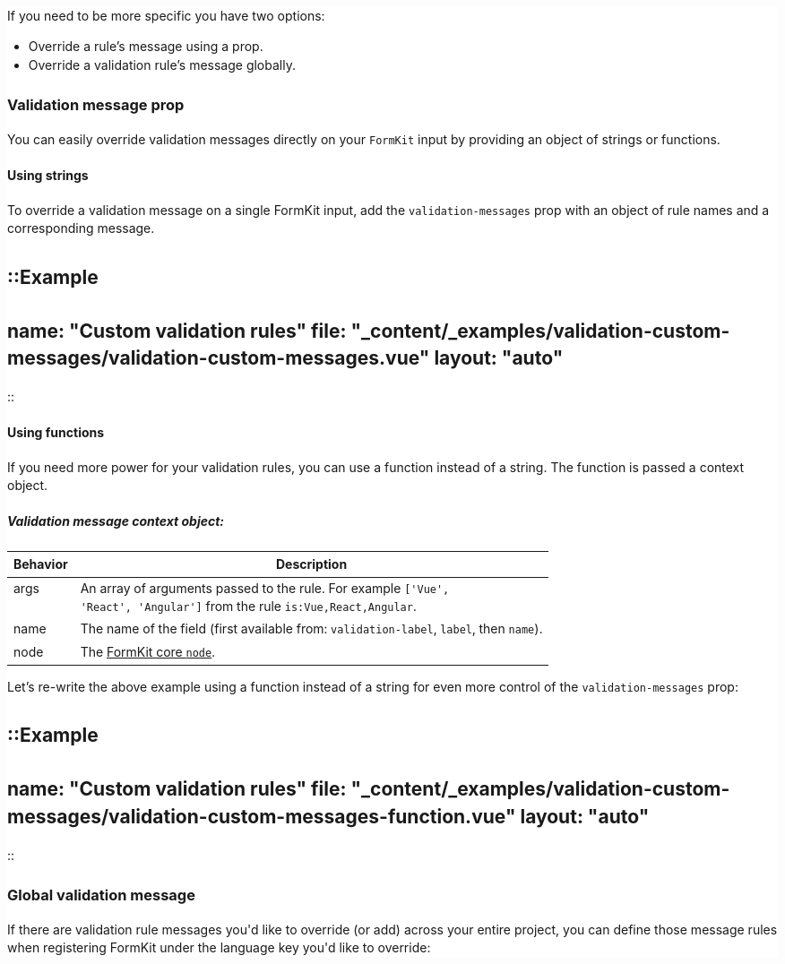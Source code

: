 If you need to be more specific you have two options:

- Override a rule’s message using a prop.
- Override a validation rule’s message globally.

### Validation message prop

You can easily override validation messages directly on your `FormKit` input by providing an object of strings or functions.

#### Using strings

To override a validation message on a single FormKit input, add the `validation-messages` prop with an object of rule names and a corresponding message.

::Example
---
name: "Custom validation rules"
file: "_content/_examples/validation-custom-messages/validation-custom-messages.vue"
layout: "auto"
---
::

#### Using functions

If you need more power for your validation rules, you can use a function instead of a string. The function is passed a context object.

##### Validation message context object:

| Behavior | Description                                                                                                                                     |
| -------- | ----------------------------------------------------------------------------------------------------------------------------------------------- |
| args     | An array of arguments passed to the rule. For example <code>['Vue', 'React', 'Angular']</code> from the rule <code>is:Vue,React,Angular</code>. |
| name     | The name of the field (first available from: <code>validation-label</code>, <code>label</code>, then <code>name</code>).                        |
| node     | The [FormKit core <code>node</code>](/essentials/architecture).                                                                                 |

Let’s re-write the above example using a function instead of a string for even more control of the <code>validation-messages</code> prop:

::Example
---
name: "Custom validation rules"
file: "_content/_examples/validation-custom-messages/validation-custom-messages-function.vue"
layout: "auto"
---
::

### Global validation message

If there are validation rule messages you'd like to override (or add) across your entire project, you can define those message rules when registering FormKit under the language key you'd like to override:
